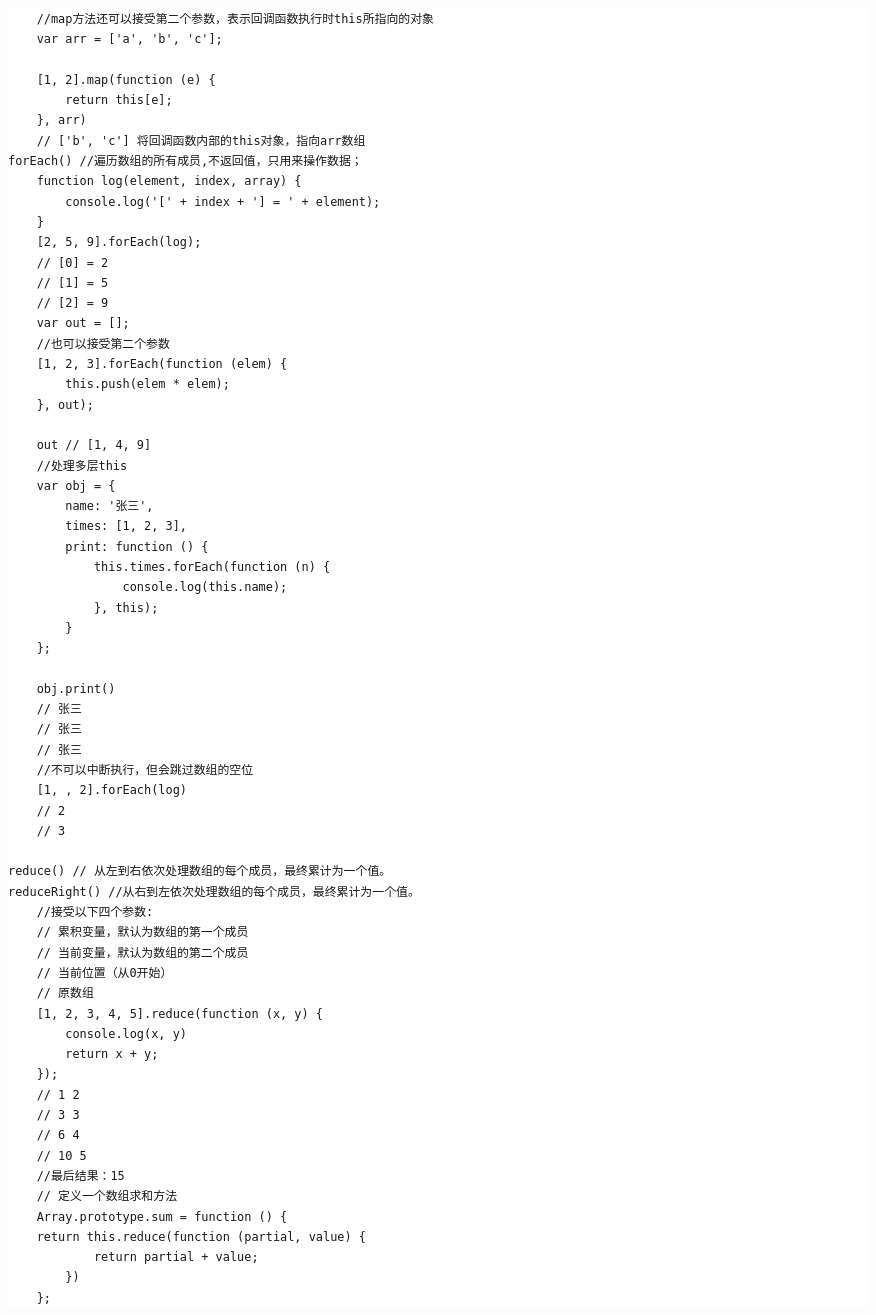         //map方法还可以接受第二个参数，表示回调函数执行时this所指向的对象
        var arr = ['a', 'b', 'c'];

        [1, 2].map(function (e) {
            return this[e];
        }, arr)
        // ['b', 'c'] 将回调函数内部的this对象，指向arr数组
    forEach() //遍历数组的所有成员,不返回值，只用来操作数据；
        function log(element, index, array) {
            console.log('[' + index + '] = ' + element);
        }
        [2, 5, 9].forEach(log);
        // [0] = 2
        // [1] = 5
        // [2] = 9
        var out = [];
        //也可以接受第二个参数
        [1, 2, 3].forEach(function (elem) {
            this.push(elem * elem);
        }, out);

        out // [1, 4, 9]
        //处理多层this
        var obj = {
            name: '张三',
            times: [1, 2, 3],
            print: function () {
                this.times.forEach(function (n) {
                    console.log(this.name);
                }, this);
            }
        };

        obj.print()
        // 张三
        // 张三
        // 张三
        //不可以中断执行，但会跳过数组的空位
        [1, , 2].forEach(log)
        // 2
        // 3

    reduce() // 从左到右依次处理数组的每个成员，最终累计为一个值。
    reduceRight() //从右到左依次处理数组的每个成员，最终累计为一个值。
        //接受以下四个参数:
        // 累积变量，默认为数组的第一个成员
        // 当前变量，默认为数组的第二个成员
        // 当前位置（从0开始）
        // 原数组
        [1, 2, 3, 4, 5].reduce(function (x, y) {
            console.log(x, y)
            return x + y;
        });
        // 1 2
        // 3 3
        // 6 4
        // 10 5
        //最后结果：15
        // 定义一个数组求和方法
        Array.prototype.sum = function () {
        return this.reduce(function (partial, value) {
                return partial + value;
            })
        };
